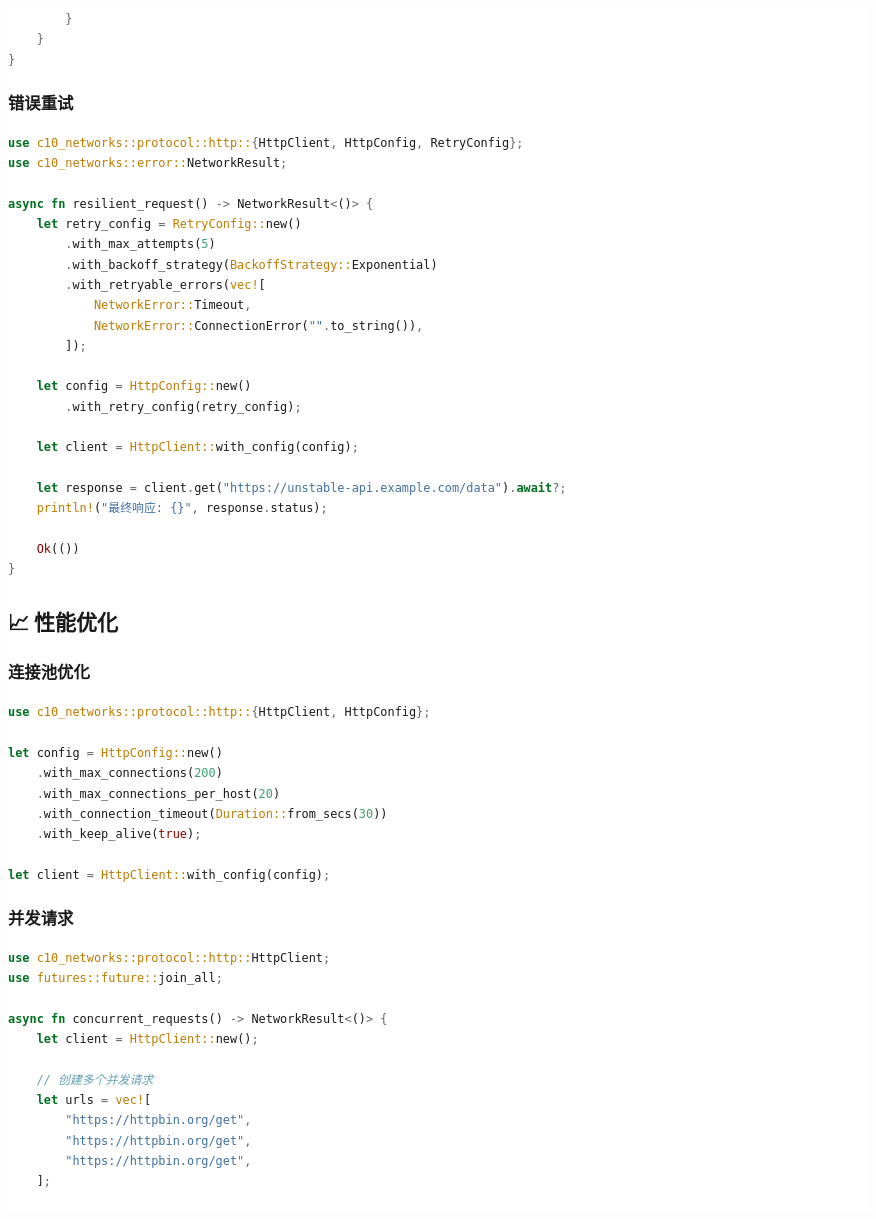 ```rust
        }
    }
}
```

### 错误重试

```rust
use c10_networks::protocol::http::{HttpClient, HttpConfig, RetryConfig};
use c10_networks::error::NetworkResult;

async fn resilient_request() -> NetworkResult<()> {
    let retry_config = RetryConfig::new()
        .with_max_attempts(5)
        .with_backoff_strategy(BackoffStrategy::Exponential)
        .with_retryable_errors(vec![
            NetworkError::Timeout,
            NetworkError::ConnectionError("".to_string()),
        ]);

    let config = HttpConfig::new()
        .with_retry_config(retry_config);

    let client = HttpClient::with_config(config);
    
    let response = client.get("https://unstable-api.example.com/data").await?;
    println!("最终响应: {}", response.status);
    
    Ok(())
}
```

## 📈 性能优化

### 连接池优化

```rust
use c10_networks::protocol::http::{HttpClient, HttpConfig};

let config = HttpConfig::new()
    .with_max_connections(200)
    .with_max_connections_per_host(20)
    .with_connection_timeout(Duration::from_secs(30))
    .with_keep_alive(true);

let client = HttpClient::with_config(config);
```

### 并发请求

```rust
use c10_networks::protocol::http::HttpClient;
use futures::future::join_all;

async fn concurrent_requests() -> NetworkResult<()> {
    let client = HttpClient::new();
    
    // 创建多个并发请求
    let urls = vec![
        "https://httpbin.org/get",
        "https://httpbin.org/get",
        "https://httpbin.org/get",
    ];
    
```